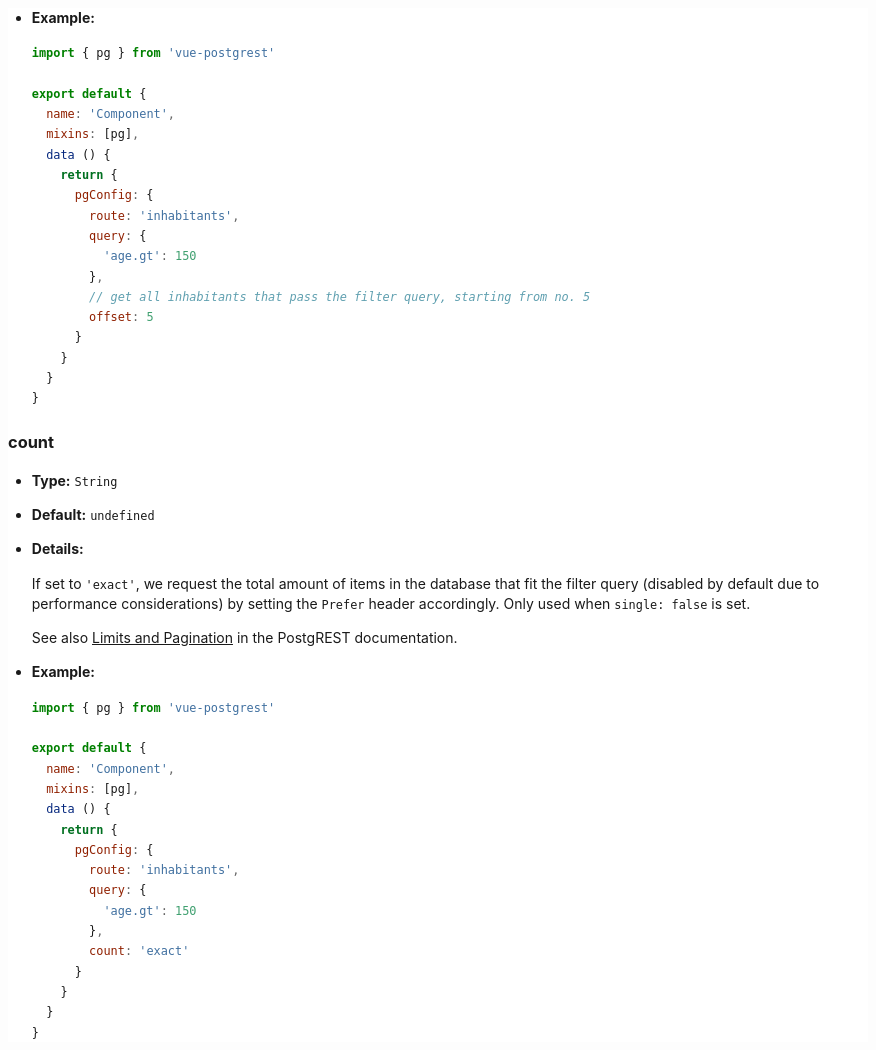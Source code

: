 - **Example:**

  ``` js
  import { pg } from 'vue-postgrest'

  export default {
    name: 'Component',
    mixins: [pg],
    data () {
      return {
        pgConfig: {
          route: 'inhabitants',
          query: {
            'age.gt': 150
          },
          // get all inhabitants that pass the filter query, starting from no. 5
          offset: 5
        }
      }
    }
  }
  ```

### count

- **Type:** `String`

- **Default:** `undefined`

- **Details:**

  If set to `'exact'`, we request the total amount of items in the database that fit the filter query (disabled by default due to performance considerations) by setting the `Prefer` header accordingly. Only used when `single: false` is set.

  See also [Limits and Pagination](https://postgrest.org/en/latest/api.html#exact-count) in the PostgREST documentation.

- **Example:**

  ``` js
  import { pg } from 'vue-postgrest'

  export default {
    name: 'Component',
    mixins: [pg],
    data () {
      return {
        pgConfig: {
          route: 'inhabitants',
          query: {
            'age.gt': 150
          },
          count: 'exact'
        }
      }
    }
  }
  ```
